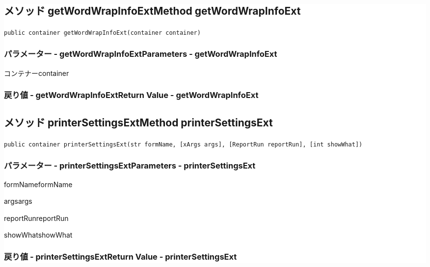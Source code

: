 ## <a name="method-getwordwrapinfoext"></a><span data-ttu-id="5eab4-159">メソッド getWordWrapInfoExt</span><span class="sxs-lookup"><span data-stu-id="5eab4-159">Method getWordWrapInfoExt</span></span>

```xpp
public container getWordWrapInfoExt(container container)
```

### <a name="parameters---getwordwrapinfoext"></a><span data-ttu-id="5eab4-160">パラメーター - getWordWrapInfoExt</span><span class="sxs-lookup"><span data-stu-id="5eab4-160">Parameters - getWordWrapInfoExt</span></span>

<span data-ttu-id="5eab4-161">コンテナー</span><span class="sxs-lookup"><span data-stu-id="5eab4-161">container</span></span>  

### <a name="return-value---getwordwrapinfoext"></a><span data-ttu-id="5eab4-162">戻り値 - getWordWrapInfoExt</span><span class="sxs-lookup"><span data-stu-id="5eab4-162">Return Value - getWordWrapInfoExt</span></span>

## <a name="method-printersettingsext"></a><span data-ttu-id="5eab4-163">メソッド printerSettingsExt</span><span class="sxs-lookup"><span data-stu-id="5eab4-163">Method printerSettingsExt</span></span>

```xpp
public container printerSettingsExt(str formName, [xArgs args], [ReportRun reportRun], [int showWhat])
```

### <a name="parameters---printersettingsext"></a><span data-ttu-id="5eab4-164">パラメーター - printerSettingsExt</span><span class="sxs-lookup"><span data-stu-id="5eab4-164">Parameters - printerSettingsExt</span></span>

<span data-ttu-id="5eab4-165">formName</span><span class="sxs-lookup"><span data-stu-id="5eab4-165">formName</span></span>  



<span data-ttu-id="5eab4-166">args</span><span class="sxs-lookup"><span data-stu-id="5eab4-166">args</span></span>  



<span data-ttu-id="5eab4-167">reportRun</span><span class="sxs-lookup"><span data-stu-id="5eab4-167">reportRun</span></span>  



<span data-ttu-id="5eab4-168">showWhat</span><span class="sxs-lookup"><span data-stu-id="5eab4-168">showWhat</span></span>  

### <a name="return-value---printersettingsext"></a><span data-ttu-id="5eab4-169">戻り値 - printerSettingsExt</span><span class="sxs-lookup"><span data-stu-id="5eab4-169">Return Value - printerSettingsExt</span></span>
